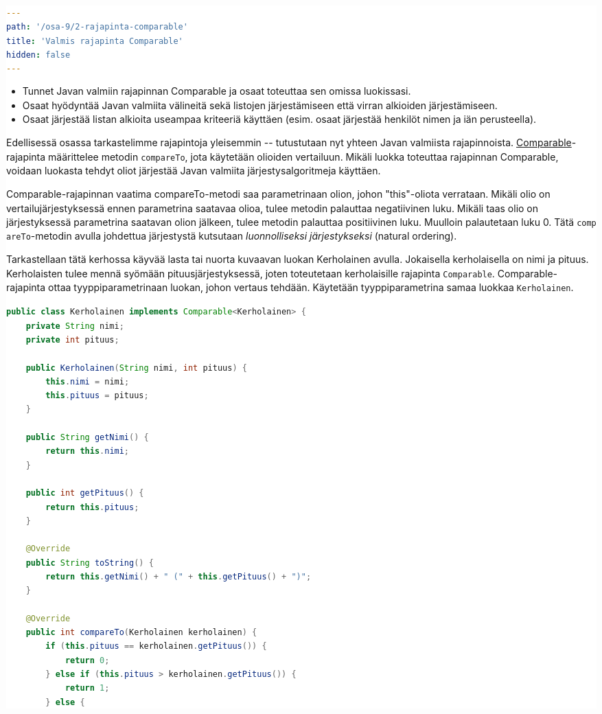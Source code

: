 ```yaml
---
path: '/osa-9/2-rajapinta-comparable'
title: 'Valmis rajapinta Comparable'
hidden: false
---
```



<text-box variant='learningObjectives' name='Oppimistavoitteet'>

- Tunnet Javan valmiin rajapinnan Comparable ja osaat toteuttaa sen omissa luokissasi.
- Osaat hyödyntää Javan valmiita välineitä sekä listojen järjestämiseen että virran alkioiden järjestämiseen.
- Osaat järjestää listan alkioita useampaa kriteeriä käyttäen (esim. osaat järjestää henkilöt nimen ja iän perusteella).

</text-box>


Edellisessä osassa tarkastelimme rajapintoja yleisemmin -- tutustutaan nyt yhteen Javan valmiista rajapinnoista. <a href="http://docs.oracle.com/javase/8/docs/api/java/lang/Comparable.html">Comparable</a>-rajapinta määrittelee metodin `compareTo`, jota käytetään olioiden vertailuun. Mikäli luokka toteuttaa rajapinnan Comparable, voidaan luokasta tehdyt oliot järjestää Javan valmiita järjestysalgoritmeja käyttäen.

Comparable-rajapinnan vaatima compareTo-metodi saa parametrinaan olion, johon "this"-oliota verrataan. Mikäli olio on vertailujärjestyksessä ennen parametrina saatavaa olioa, tulee metodin palauttaa negatiivinen luku. Mikäli taas olio on järjestyksessä parametrina saatavan olion jälkeen, tulee metodin palauttaa positiivinen luku. Muulloin palautetaan luku 0. Tätä `compareTo`-metodin avulla johdettua järjestystä kutsutaan *luonnolliseksi järjestykseksi* (natural ordering).

Tarkastellaan tätä kerhossa käyvää lasta tai nuorta kuvaavan luokan Kerholainen avulla. Jokaisella kerholaisella on nimi ja pituus. Kerholaisten tulee mennä syömään pituusjärjestyksessä, joten toteutetaan kerholaisille rajapinta `Comparable`. Comparable-rajapinta ottaa tyyppiparametrinaan luokan, johon vertaus tehdään. Käytetään tyyppiparametrina samaa luokkaa `Kerholainen`.


```java
public class Kerholainen implements Comparable<Kerholainen> {
    private String nimi;
    private int pituus;

    public Kerholainen(String nimi, int pituus) {
        this.nimi = nimi;
        this.pituus = pituus;
    }

    public String getNimi() {
        return this.nimi;
    }

    public int getPituus() {
        return this.pituus;
    }

    @Override
    public String toString() {
        return this.getNimi() + " (" + this.getPituus() + ")";
    }

    @Override
    public int compareTo(Kerholainen kerholainen) {
        if (this.pituus == kerholainen.getPituus()) {
            return 0;
        } else if (this.pituus > kerholainen.getPituus()) {
            return 1;
        } else {
```